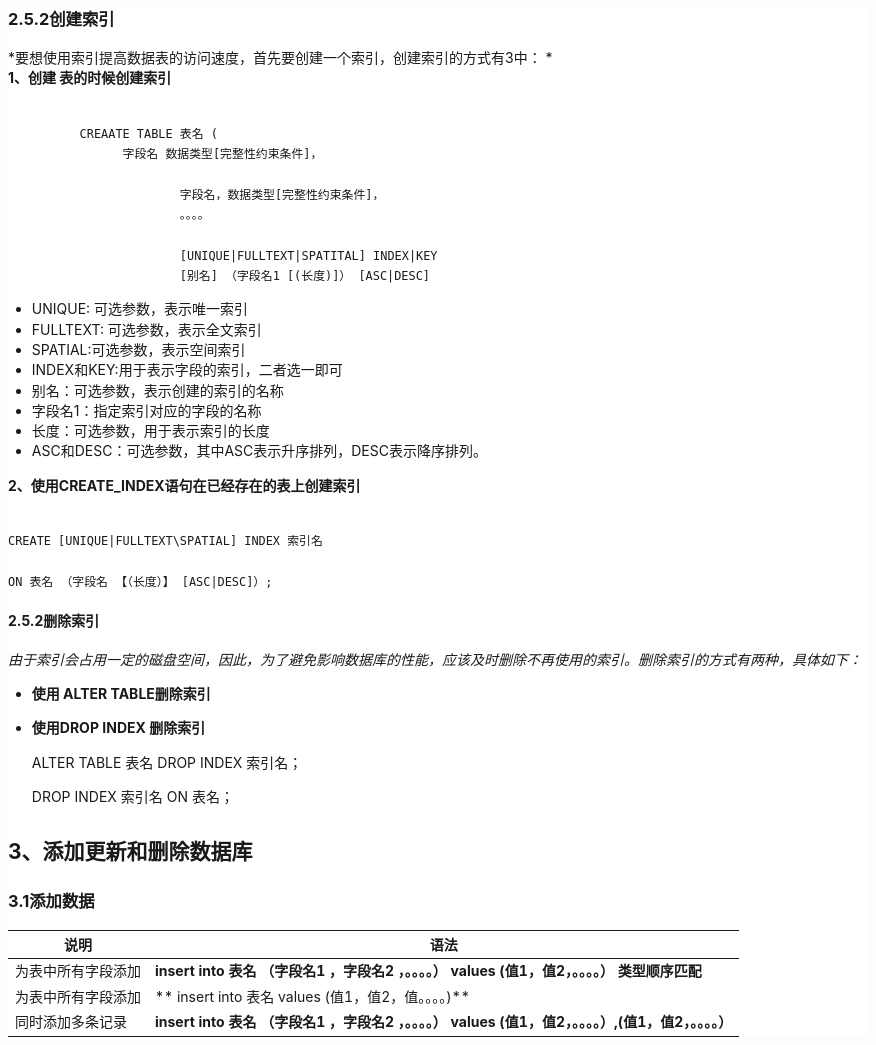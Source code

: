 ### 2.5.2创建索引
*要想使用索引提高数据表的访问速度，首先要创建一个索引，创建索引的方式有3中： *<br>
**1、创建 表的时候创建索引**<br>
```

          CREAATE TABLE 表名 (
				字段名 数据类型[完整性约束条件]，
                        
                        字段名，数据类型[完整性约束条件]，
                        。。。。
                        
                        [UNIQUE|FULLTEXT|SPATITAL] INDEX|KEY
                        [别名] （字段名1 [(长度)]） [ASC|DESC]
```

* UNIQUE: 可选参数，表示唯一索引
* FULLTEXT: 可选参数，表示全文索引
* SPATIAL:可选参数，表示空间索引
* INDEX和KEY:用于表示字段的索引，二者选一即可
* 别名：可选参数，表示创建的索引的名称
* 字段名1：指定索引对应的字段的名称
* 长度：可选参数，用于表示索引的长度
* ASC和DESC：可选参数，其中ASC表示升序排列，DESC表示降序排列。


**2、使用CREATE_INDEX语句在已经存在的表上创建索引**<br>
```

CREATE [UNIQUE|FULLTEXT\SPATIAL] INDEX 索引名 

ON 表名 （字段名 【（长度）】 [ASC|DESC]）;

```

#### 2.5.2删除索引
*由于索引会占用一定的磁盘空间，因此，为了避免影响数据库的性能，应该及时删除不再使用的索引。删除索引的方式有两种，具体如下：*<br>

* **使用 ALTER TABLE删除索引**
* **使用DROP INDEX 删除索引**

	ALTER TABLE 表名 DROP INDEX 索引名；
	
	DROP INDEX 索引名 ON 表名；

## 3、添加更新和删除数据库 

### 3.1添加数据

说明|语法
-|-|
为表中所有字段添加|**insert into 表名 （字段名1 ，字段名2 ，。。。。） values (值1，值2，。。。。） 类型顺序匹配**
为表中所有字段添加|** insert into 表名 values (值1，值2，值。。。。)**
同时添加多条记录|**insert into 表名 （字段名1 ，字段名2 ，。。。。） values (值1，值2，。。。。）,(值1，值2，。。。。）**
